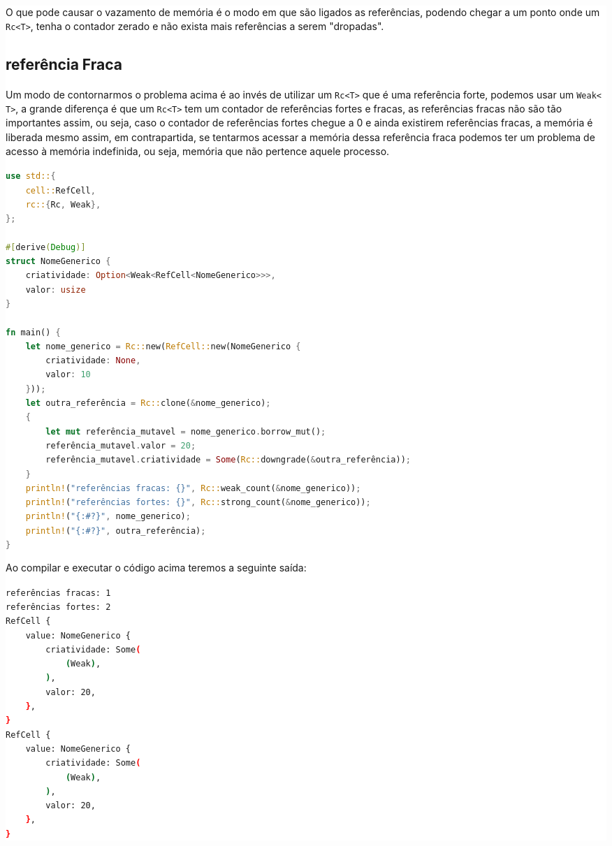 O que pode causar o vazamento de memória é o modo em que são ligados as referências, podendo chegar a um ponto onde um `Rc<T>`, tenha o contador zerado e não exista mais referências a serem "dropadas".

## referência Fraca

Um modo de contornarmos o problema acima é ao invés de utilizar um `Rc<T>` que é uma referência forte, podemos usar um `Weak<T>`, a grande diferença é que um `Rc<T>` tem um contador de referências fortes e fracas, as referências fracas não são tão importantes assim, ou seja, caso o contador de referências fortes chegue a 0 e ainda existirem referências fracas, a memória é liberada mesmo assim, em contrapartida, se tentarmos acessar a memória dessa referência fraca podemos ter um problema de acesso à memória indefinida, ou seja, memória que não pertence aquele processo.

```rust
use std::{
    cell::RefCell,
    rc::{Rc, Weak},
};

#[derive(Debug)]
struct NomeGenerico {
    criatividade: Option<Weak<RefCell<NomeGenerico>>>,
    valor: usize
}

fn main() {
    let nome_generico = Rc::new(RefCell::new(NomeGenerico {
        criatividade: None,
        valor: 10
    }));
    let outra_referência = Rc::clone(&nome_generico);
    {
        let mut referência_mutavel = nome_generico.borrow_mut();
        referência_mutavel.valor = 20;
        referência_mutavel.criatividade = Some(Rc::downgrade(&outra_referência));
    }
    println!("referências fracas: {}", Rc::weak_count(&nome_generico));
    println!("referências fortes: {}", Rc::strong_count(&nome_generico));
    println!("{:#?}", nome_generico);
    println!("{:#?}", outra_referência);
}
```

Ao compilar e executar o código acima teremos a seguinte saída:

```sh
referências fracas: 1
referências fortes: 2
RefCell {
    value: NomeGenerico {
        criatividade: Some(
            (Weak),
        ),
        valor: 20,
    },
}
RefCell {
    value: NomeGenerico {
        criatividade: Some(
            (Weak),
        ),
        valor: 20,
    },
}

```
